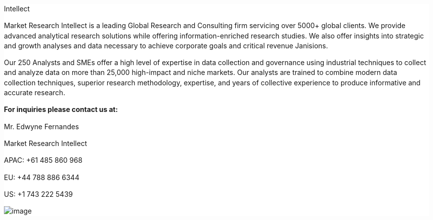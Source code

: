 Intellect</span></strong></p><p><span class="">Market Research Intellect is a leading Global Research and Consulting firm servicing over 5000+ global clients. We provide advanced analytical research solutions while offering information-enriched research studies.&nbsp;</span>We also offer insights into strategic and growth analyses and data necessary to achieve corporate goals and critical revenue Janisions.</p><p><span class="">Our 250 Analysts and SMEs offer a high level of expertise in data collection and governance using industrial techniques to collect and analyze data on more than 25,000 high-impact and niche markets. Our analysts are trained to combine modern data collection techniques, superior research methodology, expertise, and years of collective experience to produce informative and accurate research.</span></p><p><strong>For inquiries please contact us at:</strong></p><p>Mr. Edwyne Fernandes</p><p>Market Research Intellect</p><p>APAC: +61 485 860 968</p><p>EU: +44 788 886 6344</p><p>US: +1 743 222 5439</p>
![image](https://github.com/user-attachments/assets/a787c3e1-b92e-4cff-a260-a5fb3ec17857)

